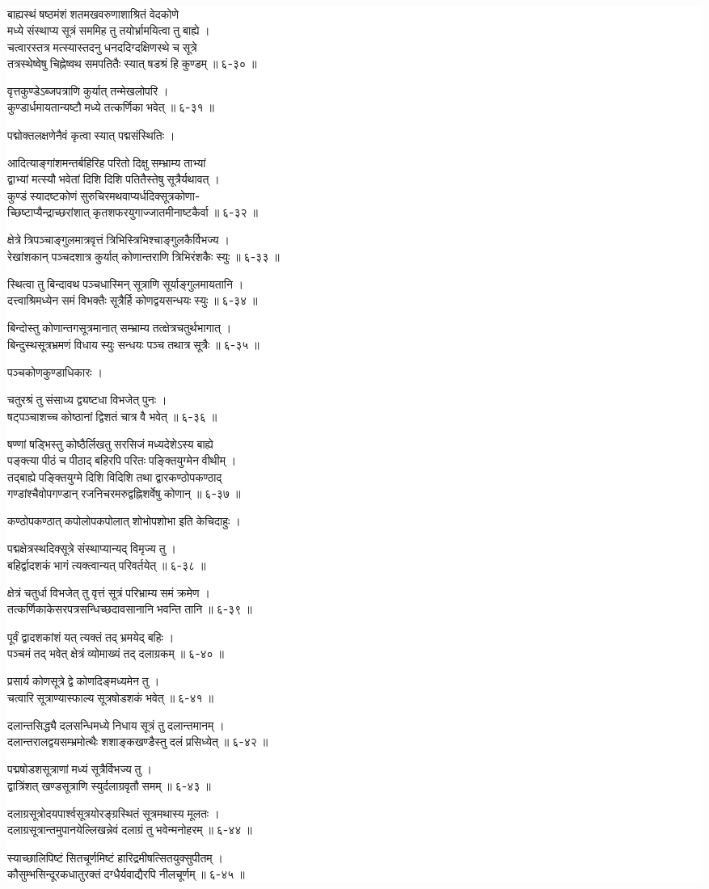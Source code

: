 बाह्यस्थं षष्ठमंशं शतमखवरुणाशाश्रितं वेदकोणे   
मध्ये संस्थाप्य सूत्रं सममिह तु तयोर्भ्रामयित्वा तु बाह्ये ।  
चत्वारस्तत्र मत्स्यास्तदनु धनददिग्दक्षिणस्थे च सूत्रे   
तत्रस्थेष्वेषु चिह्नेष्वथ समपतितैः स्यात् षडश्रं हि कुण्डम् ॥ ६-३० ॥  

वृत्तकुण्डेऽब्जपत्राणि कुर्यात् तन्मेखलोपरि ।  
कुण्डार्धमायतान्यष्टौ मध्ये तत्कर्णिका भवेत् ॥ ६-३१ ॥  

पद्मोक्तलक्षणेनैवं कृत्वा स्यात् पद्मसंस्थितिः ।  

आदित्याङ्गांशमन्तर्बहिरिह परितो दिक्षु सम्भ्राम्य ताभ्यां   
द्वाभ्यां मत्स्यौ भवेतां दिशि दिशि पतितैस्तेषु सूत्रैर्यथावत् ।  
कुण्डं स्यादष्टकोणं सुरुचिरमथवाप्यर्धदिक्सूत्रकोणा-  
च्छिष्टाप्यैन्द्राच्छरांशात् कृतशफरयुगाज्जातमीनाष्टकैर्वा ॥ ६-३२ ॥  

क्षेत्रे त्रिपञ्चाङ्गुलमात्रवृत्तं त्रिभिस्त्रिभिश्चाङ्गुलकैर्विभज्य ।  
रेखांशकान् पञ्चदशात्र कुर्यात् कोणान्तराणि त्रिभिरंशकैः स्युः ॥ ६-३३ ॥  

स्थित्वा तु बिन्दावथ पञ्चधास्मिन् सूत्राणि सूर्याङ्गुलमायतानि ।  
दत्त्वाश्रिमध्येन समं विभक्तैः सूत्रैर्हि कोणद्वयसन्धयः स्युः ॥ ६-३४ ॥  

बिन्दोस्तु कोणान्तगसूत्रमानात् सम्भ्राम्य तत्क्षेत्रचतुर्थभागात् ।  
बिन्दुस्थसूत्रभ्रमणं विधाय स्युः सन्धयः पञ्च तथात्र सूत्रैः ॥ ६-३५ ॥  

पञ्चकोणकुण्डाधिकारः ।  

चतुरश्रं तु संसाध्य द्व्यष्टधा विभजेत् पुनः ।  
षट्पञ्चाशच्च कोष्ठानां द्विशतं चात्र वै भवेत् ॥ ६-३६ ॥  

षण्णां षड्भिस्तु कोष्ठैर्लिखतु सरसिजं मध्यदेशेऽस्य बाह्ये  
पङ्क्त्या पीठं च पीठाद् बहिरपि परितः पङ्क्तियुग्मेन वीथीम् ।  
तद्बाह्ये पङ्क्तियुग्मे दिशि विदिशि तथा द्वारकण्ठोपकण्ठाद्   
गण्डांश्चैवोपगण्डान् रजनिचरमरुद्वह्निशर्वेषु कोणान् ॥ ६-३७ ॥  


कण्ठोपकण्ठात् कपोलोपकपोलात् शोभोपशोभा इति केचिदाहुः ।  


पद्मक्षेत्रस्थदिक्सूत्रे संस्थाप्यान्यद् विमृज्य तु ।  
बहिर्द्वादशकं भागं त्यक्त्वान्यत् परिवर्तयेत् ॥ ६-३८ ॥  

क्षेत्रं चतुर्धा विभजेत् तु वृत्तं सूत्रं परिभ्राम्य समं क्रमेण ।  
तत्कर्णिकाकेसरपत्रसन्धिच्छदावसानानि भवन्ति तानि ॥ ६-३९ ॥  

पूर्वं द्वादशकांशं यत् त्यक्तं तद् भ्रमयेद् बहिः ।  
पञ्चमं तद् भवेत् क्षेत्रं व्योमाख्यं तद् दलाग्रकम् ॥ ६-४० ॥  

प्रसार्य कोणसूत्रे द्वे कोणदिङ्मध्यमेन तु ।  
चत्वारि सूत्राण्यास्फाल्य सूत्रषोडशकं भवेत् ॥ ६-४१ ॥  

दलान्तसिद्ध्यै दलसन्धिमध्ये निधाय सूत्रं तु दलान्तमानम् ।  
दलान्तरालद्वयसम्भ्रमोत्थैः शशाङ्कखण्डैस्तु दलं प्रसिध्येत् ॥ ६-४२ ॥  

पद्मषोडशसूत्राणां मध्यं सूत्रैर्विभज्य तु ।  
द्वात्रिंशत् खण्डसूत्राणि स्युर्दलाग्रवृतौ समम् ॥ ६-४३ ॥  

दलाग्रसूत्रोदयपार्श्वसूत्रयोरङ्ग्रस्थितं सूत्रमथास्य मूलतः ।  
दलाग्रसूत्रान्तमुपानयेल्लिखन्नेवं दलाग्रं तु भवेन्मनोहरम् ॥ ६-४४ ॥  

स्याच्छालिपिष्टं सितचूर्णमिष्टं हारिद्रमीषत्सितयुक्सुपीतम् ।  
कौसुम्भसिन्दूरकधातुरक्तं दग्धैर्यवाद्यैरपि नीलचूर्णम् ॥ ६-४५ ॥  
